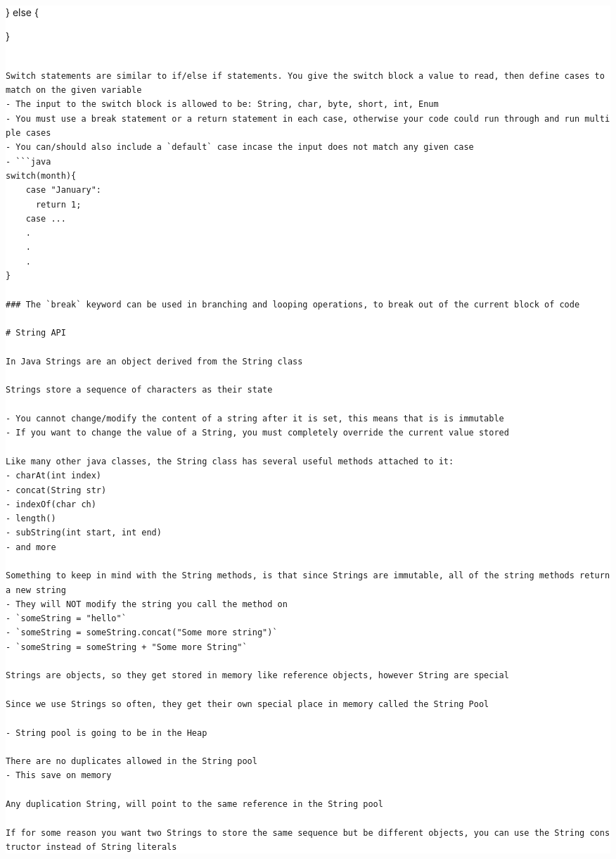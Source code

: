   }
  else {

  }
  ```

Switch statements are similar to if/else if statements. You give the switch block a value to read, then define cases to match on the given variable
- The input to the switch block is allowed to be: String, char, byte, short, int, Enum
- You must use a break statement or a return statement in each case, otherwise your code could run through and run multiple cases
- You can/should also include a `default` case incase the input does not match any given case
- ```java
  switch(month){
      case "January":
        return 1;
      case ...
      .
      .
      .
  }

### The `break` keyword can be used in branching and looping operations, to break out of the current block of code

# String API

In Java Strings are an object derived from the String class

Strings store a sequence of characters as their state

- You cannot change/modify the content of a string after it is set, this means that is is immutable
- If you want to change the value of a String, you must completely override the current value stored

Like many other java classes, the String class has several useful methods attached to it:
- charAt(int index)
- concat(String str)
- indexOf(char ch)
- length()
- subString(int start, int end)
- and more

Something to keep in mind with the String methods, is that since Strings are immutable, all of the string methods return a new string
- They will NOT modify the string you call the method on
- `someString = "hello"`
- `someString = someString.concat("Some more string")`
- `someString = someString + "Some more String"`

Strings are objects, so they get stored in memory like reference objects, however String are special

Since we use Strings so often, they get their own special place in memory called the String Pool

- String pool is going to be in the Heap

There are no duplicates allowed in the String pool
- This save on memory

Any duplication String, will point to the same reference in the String pool

If for some reason you want two Strings to store the same sequence but be different objects, you can use the String constructor instead of String literals
  ```